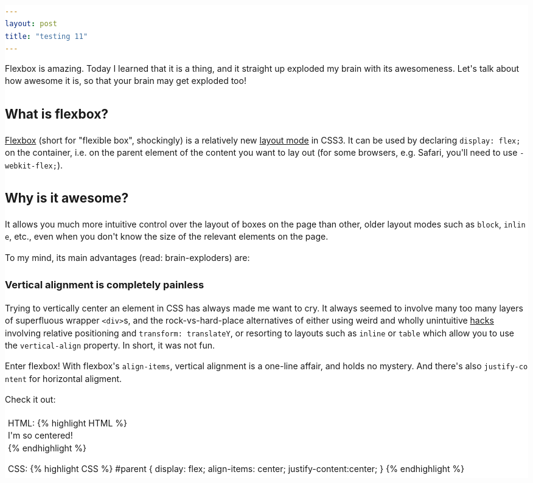 ```yaml
---
layout: post
title: "testing 11"
---
```


Flexbox is amazing. Today I learned that it is a thing, and it straight up exploded my brain with its awesomeness. Let's talk about how awesome it is, so that your brain may get exploded too!

## What is flexbox?

[Flexbox](http://www.w3.org/TR/css-flexbox-1/) (short for "flexible box", shockingly) is a relatively new [layout mode](https://developer.mozilla.org/en-US/docs/Web/CSS/Layout_mode) in CSS3. It can be used by declaring `display: flex;` on the container, i.e. on the parent element of the content you want to lay out (for some browsers, e.g. Safari, you'll need to use `-webkit-flex;`).

## Why is it awesome?

It allows you much more intuitive control over the layout of boxes on the page than other, older layout modes such as `block`, `inline`, etc., even when you don't know the size of the relevant elements on the page.

To my mind, its main advantages (read: brain-exploders) are:

### Vertical alignment is completely painless

Trying to vertically center an element in CSS has always made me want to cry. It always seemed to involve many too many layers of superfluous wrapper `<div>`s, and the rock-vs-hard-place alternatives of either using weird and wholly unintuitive [hacks](http://zerosixthree.se/vertical-align-anything-with-just-3-lines-of-css/) involving relative positioning and `transform: translateY`, or resorting to layouts such as `inline` or `table` which allow you to use the `vertical-align` property. In short, it was not fun.

Enter flexbox! With flexbox's `align-items`, vertical alignment is a one-line affair, and holds no mystery. And there's also `justify-content` for horizontal aligment.

Check it out:

<div style="width:100%; display:flex; display:-webkit-flex; justify-content:space-around;">

<div style="margin:5px; display:flex; display:-webkit-flex; flex-direction:column; flex-grow:1; -webkit-flex-direction:column; -webkit-flex-grow:1;">
<div>
HTML:
{% highlight HTML %}
<div id="parent">
    <div>I'm so centered!</div>
</div>
{% endhighlight %}
</div>
<div style="margin-top:1rem">
CSS:
{% highlight CSS %}
#parent {
  display: flex;
  align-items: center;
  justify-content:center;
}
{% endhighlight %}
</div>
</div>
